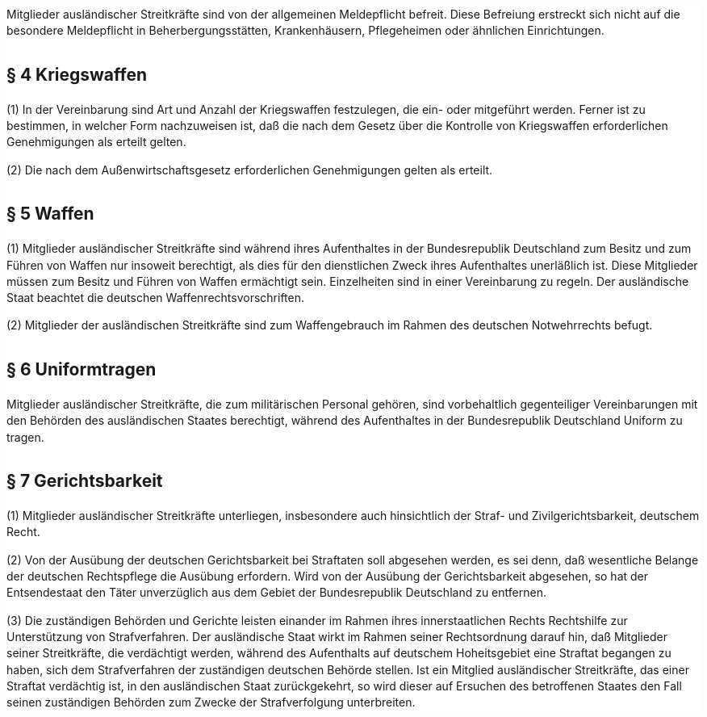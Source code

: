 Mitglieder ausländischer Streitkräfte sind von der allgemeinen
Meldepflicht befreit. Diese Befreiung erstreckt sich nicht auf die
besondere Meldepflicht in Beherbergungsstätten, Krankenhäusern,
Pflegeheimen oder ähnlichen Einrichtungen.


## § 4 Kriegswaffen

(1) In der Vereinbarung sind Art und Anzahl der Kriegswaffen
festzulegen, die ein- oder mitgeführt werden. Ferner ist zu bestimmen,
in welcher Form nachzuweisen ist, daß die nach dem Gesetz über die
Kontrolle von Kriegswaffen erforderlichen Genehmigungen als erteilt
gelten.

(2) Die nach dem Außenwirtschaftsgesetz erforderlichen Genehmigungen
gelten als erteilt.


## § 5 Waffen

(1) Mitglieder ausländischer Streitkräfte sind während ihres
Aufenthaltes in der Bundesrepublik Deutschland zum Besitz und zum
Führen von Waffen nur insoweit berechtigt, als dies für den
dienstlichen Zweck ihres Aufenthaltes unerläßlich ist. Diese
Mitglieder müssen zum Besitz und Führen von Waffen ermächtigt sein.
Einzelheiten sind in einer Vereinbarung zu regeln. Der ausländische
Staat beachtet die deutschen Waffenrechtsvorschriften.

(2) Mitglieder der ausländischen Streitkräfte sind zum Waffengebrauch
im Rahmen des deutschen Notwehrrechts befugt.


## § 6 Uniformtragen

Mitglieder ausländischer Streitkräfte, die zum militärischen Personal
gehören, sind vorbehaltlich gegenteiliger Vereinbarungen mit den
Behörden des ausländischen Staates berechtigt, während des
Aufenthaltes in der Bundesrepublik Deutschland Uniform zu tragen.


## § 7 Gerichtsbarkeit

(1) Mitglieder ausländischer Streitkräfte unterliegen, insbesondere
auch hinsichtlich der Straf- und Zivilgerichtsbarkeit, deutschem
Recht.

(2) Von der Ausübung der deutschen Gerichtsbarkeit bei Straftaten soll
abgesehen werden, es sei denn, daß wesentliche Belange der deutschen
Rechtspflege die Ausübung erfordern. Wird von der Ausübung der
Gerichtsbarkeit abgesehen, so hat der Entsendestaat den Täter
unverzüglich aus dem Gebiet der Bundesrepublik Deutschland zu
entfernen.

(3) Die zuständigen Behörden und Gerichte leisten einander im Rahmen
ihres innerstaatlichen Rechts Rechtshilfe zur Unterstützung von
Strafverfahren. Der ausländische Staat wirkt im Rahmen seiner
Rechtsordnung darauf hin, daß Mitglieder seiner Streitkräfte, die
verdächtigt werden, während des Aufenthalts auf deutschem
Hoheitsgebiet eine Straftat begangen zu haben, sich dem Strafverfahren
der zuständigen deutschen Behörde stellen. Ist ein Mitglied
ausländischer Streitkräfte, das einer Straftat verdächtig ist, in den
ausländischen Staat zurückgekehrt, so wird dieser auf Ersuchen des
betroffenen Staates den Fall seinen zuständigen Behörden zum Zwecke
der Strafverfolgung unterbreiten.
